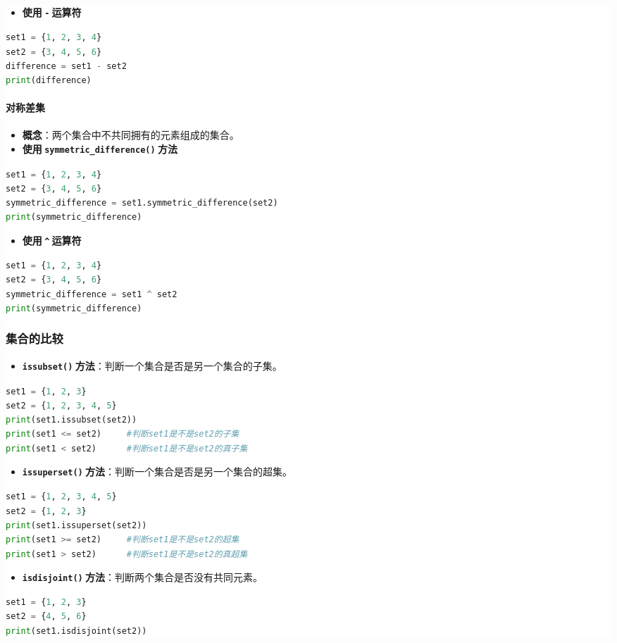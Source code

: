 - **使用 `-` 运算符**

```python
set1 = {1, 2, 3, 4}
set2 = {3, 4, 5, 6}
difference = set1 - set2
print(difference)
```

####  对称差集

- **概念**：两个集合中不共同拥有的元素组成的集合。
- **使用 `symmetric_difference()` 方法**

```python
set1 = {1, 2, 3, 4}
set2 = {3, 4, 5, 6}
symmetric_difference = set1.symmetric_difference(set2)
print(symmetric_difference)
```

- **使用 `^` 运算符**

```python
set1 = {1, 2, 3, 4}
set2 = {3, 4, 5, 6}
symmetric_difference = set1 ^ set2
print(symmetric_difference)
```

### 集合的比较

- **`issubset()` 方法**：判断一个集合是否是另一个集合的子集。

```python
set1 = {1, 2, 3}
set2 = {1, 2, 3, 4, 5}
print(set1.issubset(set2))
print(set1 <= set2)		#判断set1是不是set2的子集
print(set1 < set2)		#判断set1是不是set2的真子集
```

- **`issuperset()` 方法**：判断一个集合是否是另一个集合的超集。

```python
set1 = {1, 2, 3, 4, 5}
set2 = {1, 2, 3}
print(set1.issuperset(set2))
print(set1 >= set2)		#判断set1是不是set2的超集
print(set1 > set2)		#判断set1是不是set2的真超集
```

- **`isdisjoint()` 方法**：判断两个集合是否没有共同元素。

```python
set1 = {1, 2, 3}
set2 = {4, 5, 6}
print(set1.isdisjoint(set2))
```
